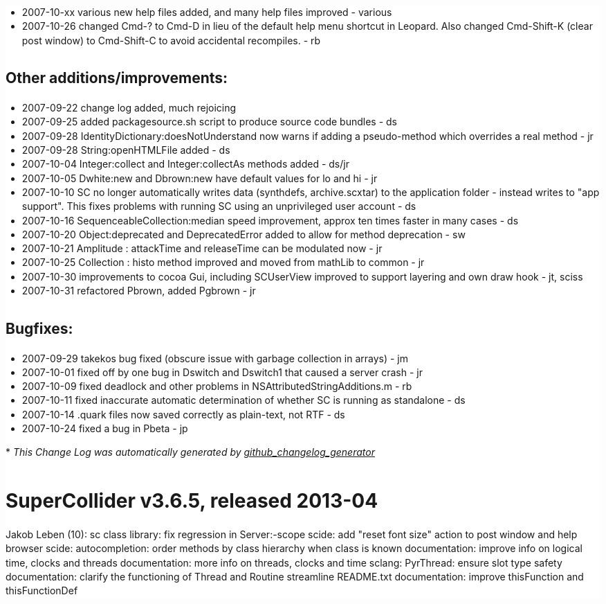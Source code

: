 - 2007-10-xx various new help files added, and many help files improved - various
- 2007-10-26 changed Cmd-? to Cmd-D in lieu of the default help menu shortcut in Leopard. Also changed Cmd-Shift-K (clear post window) to Cmd-Shift-C to avoid accidental recompiles. - rb

Other additions/improvements:
---------------------------
- 2007-09-22 change log added, much rejoicing
- 2007-09-25 added packagesource.sh script to produce source code bundles - ds
- 2007-09-28 IdentityDictionary:doesNotUnderstand now warns if adding a pseudo-method which overrides a real method - jr
- 2007-09-28 String:openHTMLFile added - ds
- 2007-10-04 Integer:collect and Integer:collectAs methods added - ds/jr
- 2007-10-05 Dwhite:new and Dbrown:new have default values for lo and hi - jr
- 2007-10-10 SC no longer automatically writes data (synthdefs, archive.scxtar) to the application folder - instead writes to "app support". This fixes problems with running SC using an unprivileged user account - ds
- 2007-10-16 SequenceableCollection:median speed improvement, approx ten times faster in many cases - ds
- 2007-10-20 Object:deprecated and DeprecatedError added to allow for method deprecation - sw
- 2007-10-21 Amplitude : attackTime and releaseTime can be modulated now - jr
- 2007-10-25 Collection : histo method improved and moved from mathLib to common - jr
- 2007-10-30 improvements to cocoa Gui, including SCUserView improved to support layering and own draw hook - jt, sciss
- 2007-10-31 refactored Pbrown, added Pgbrown - jr

Bugfixes:
---------
- 2007-09-29 takekos bug fixed (obscure issue with garbage collection in arrays) - jm
- 2007-10-01 fixed off by one bug in Dswitch and Dswitch1 that caused a server crash - jr
- 2007-10-09 fixed deadlock and other problems in NSAttributedStringAdditions.m - rb
- 2007-10-11 fixed inaccurate automatic determination of whether SC is running as standalone - ds
- 2007-10-14 .quark files now saved correctly as plain-text, not RTF - ds
- 2007-10-24 fixed a bug in Pbeta - jp


\* *This Change Log was automatically generated by [github_changelog_generator](https://github.com/skywinder/Github-Changelog-Generator)*



SuperCollider v3.6.5, released 2013-04
======================================

Jakob Leben (10):
      sc class library: fix regression in Server:-scope
      scide: add "reset font size" action to post window and help browser
      scide: autocompletion: order methods by class hierarchy when class is
         known
      documentation: improve info on logical time, clocks and threads
      documentation: more info on threads, clocks and time
      sclang: PyrThread: ensure slot type safety
      documentation: clarify the functioning of Thread and Routine
      streamline README.txt
      documentation: improve thisFunction and thisFunctionDef
